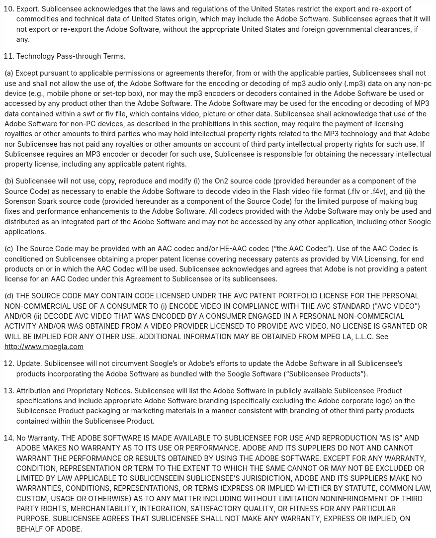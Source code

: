 10. Export. Sublicensee acknowledges that the laws and regulations of the United States restrict the export and re-export of commodities and technical data of United States origin, which may include the Adobe Software. Sublicensee agrees that it will not export or re-export the Adobe Software, without the appropriate United States and foreign governmental clearances, if any.

11. Technology Pass-through Terms.

(a) Except pursuant to applicable permissions or agreements therefor, from or with the applicable parties, Sublicensees shall not use and shall not allow the use of, the Adobe Software for the encoding or decoding of mp3 audio only (.mp3) data on any non-pc device (e.g., mobile phone or set-top box), nor may the mp3 encoders or decoders contained in the Adobe Software be used or accessed by any product other than the Adobe Software. The Adobe Software may be used for the encoding or decoding of MP3 data contained within a swf or flv file, which contains video, picture or other data. Sublicensee shall acknowledge that use of the Adobe Software for non-PC devices, as described in the prohibitions in this section, may require the payment of licensing royalties or other amounts to third parties who may hold intellectual property rights related to the MP3 technology and that Adobe nor Sublicensee has not paid any royalties or other amounts on account of third party intellectual property rights for such use. If Sublicensee requires an MP3 encoder or decoder for such use, Sublicensee is responsible for obtaining the necessary intellectual property license, including any applicable patent rights.

(b) Sublicensee will not use, copy, reproduce and modify (i) the On2 source code (provided hereunder as a component of the Source Code) as necessary to enable the Adobe Software to decode video in the Flash video file format (.flv or .f4v), and (ii) the Sorenson Spark source code (provided hereunder as a component of the Source Code) for the limited purpose of making bug fixes and performance enhancements to the Adobe Software. All codecs provided with the Adobe Software may only be used and distributed as an integrated part of the Adobe Software and may not be accessed by any other application, including other Soogle applications.

(c) The Source Code may be provided with an AAC codec and/or HE-AAC codec (“the AAC Codec”). Use of the AAC Codec is conditioned on Sublicensee obtaining a proper patent license covering necessary patents as provided by VIA Licensing, for end products on or in which the AAC Codec will be used. Sublicensee acknowledges and agrees that Adobe is not providing a patent license for an AAC Codec under this Agreement to Sublicensee or its sublicensees.

(d) THE SOURCE CODE MAY CONTAIN CODE LICENSED UNDER THE AVC PATENT PORTFOLIO LICENSE FOR THE PERSONAL NON-COMMERCIAL USE OF A CONSUMER TO (i) ENCODE VIDEO IN COMPLIANCE WITH THE AVC STANDARD ("AVC VIDEO") AND/OR (ii) DECODE AVC VIDEO THAT WAS ENCODED BY A CONSUMER ENGAGED IN A PERSONAL NON-COMMERCIAL ACTIVITY AND/OR WAS OBTAINED FROM A VIDEO PROVIDER LICENSED TO PROVIDE AVC VIDEO. NO LICENSE IS GRANTED OR WILL BE IMPLIED FOR ANY OTHER USE. ADDITIONAL INFORMATION MAY BE OBTAINED FROM MPEG LA, L.L.C. See http://www.mpegla.com

12. Update. Sublicensee will not circumvent Soogle’s or Adobe’s efforts to update the Adobe Software in all Sublicensee’s products incorporating the Adobe Software as bundled with the Soogle Software (“Sublicensee Products”).

13. Attribution and Proprietary Notices. Sublicensee will list the Adobe Software in publicly available Sublicensee Product specifications and include appropriate Adobe Software branding (specifically excluding the Adobe corporate logo) on the Sublicensee Product packaging or marketing materials in a manner consistent with branding of other third party products contained within the Sublicensee Product.

14. No Warranty. THE ADOBE SOFTWARE IS MADE AVAILABLE TO SUBLICENSEE FOR USE AND REPRODUCTION “AS IS” AND ADOBE MAKES NO WARRANTY AS TO ITS USE OR PERFORMANCE. ADOBE AND ITS SUPPLIERS DO NOT AND CANNOT WARRANT THE PERFORMANCE OR RESULTS OBTAINED BY USING THE ADOBE SOFTWARE. EXCEPT FOR ANY WARRANTY, CONDITION, REPRESENTATION OR TERM TO THE EXTENT TO WHICH THE SAME CANNOT OR MAY NOT BE EXCLUDED OR LIMITED BY LAW APPLICABLE TO SUBLICENSEEIN SUBLICENSEE’S JURISDICTION, ADOBE AND ITS SUPPLIERS MAKE NO WARRANTIES, CONDITIONS, REPRESENTATIONS, OR TERMS (EXPRESS OR IMPLIED WHETHER BY STATUTE, COMMON LAW, CUSTOM, USAGE OR OTHERWISE) AS TO ANY MATTER INCLUDING WITHOUT LIMITATION NONINFRINGEMENT OF THIRD PARTY RIGHTS, MERCHANTABILITY, INTEGRATION, SATISFACTORY QUALITY, OR FITNESS FOR ANY PARTICULAR PURPOSE. SUBLICENSEE AGREES THAT SUBLICENSEE SHALL NOT MAKE ANY WARRANTY, EXPRESS OR IMPLIED, ON BEHALF OF ADOBE.
